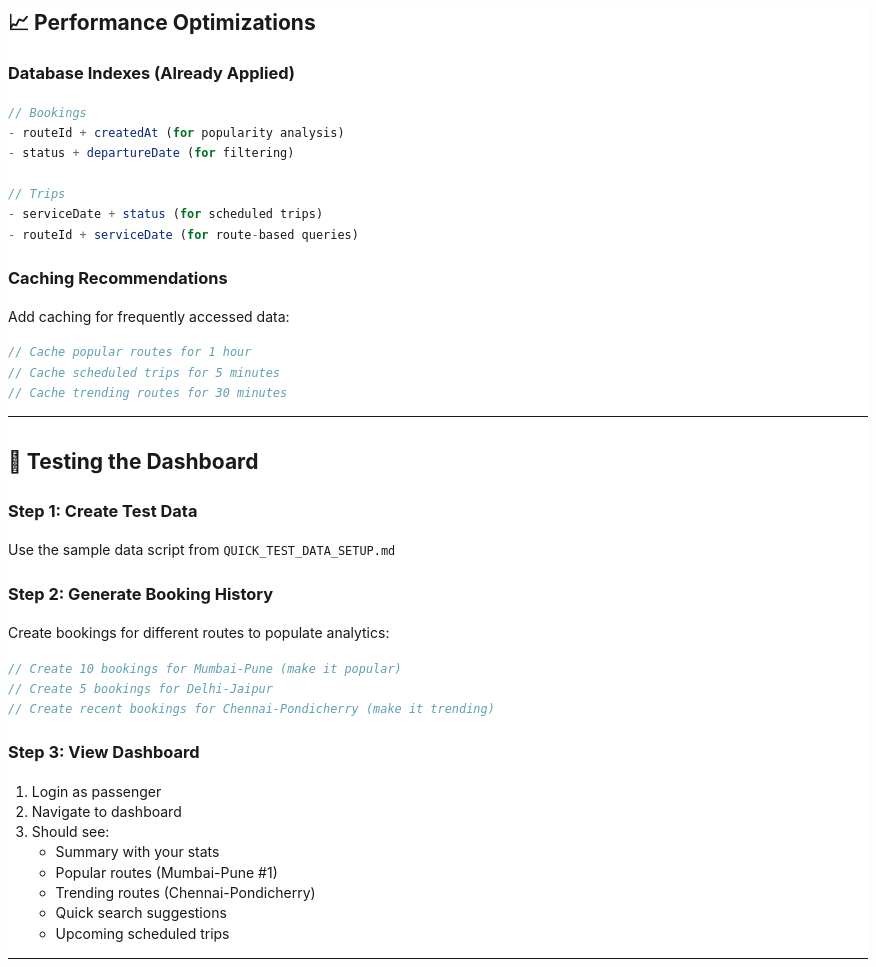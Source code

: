 
## 📈 Performance Optimizations

### Database Indexes (Already Applied)

```javascript
// Bookings
- routeId + createdAt (for popularity analysis)
- status + departureDate (for filtering)

// Trips  
- serviceDate + status (for scheduled trips)
- routeId + serviceDate (for route-based queries)
```

### Caching Recommendations

Add caching for frequently accessed data:

```javascript
// Cache popular routes for 1 hour
// Cache scheduled trips for 5 minutes
// Cache trending routes for 30 minutes
```

---

## 🧪 Testing the Dashboard

### Step 1: Create Test Data

Use the sample data script from `QUICK_TEST_DATA_SETUP.md`

### Step 2: Generate Booking History

Create bookings for different routes to populate analytics:

```javascript
// Create 10 bookings for Mumbai-Pune (make it popular)
// Create 5 bookings for Delhi-Jaipur
// Create recent bookings for Chennai-Pondicherry (make it trending)
```

### Step 3: View Dashboard

1. Login as passenger
2. Navigate to dashboard
3. Should see:
   - Summary with your stats
   - Popular routes (Mumbai-Pune #1)
   - Trending routes (Chennai-Pondicherry)
   - Quick search suggestions
   - Upcoming scheduled trips

---
